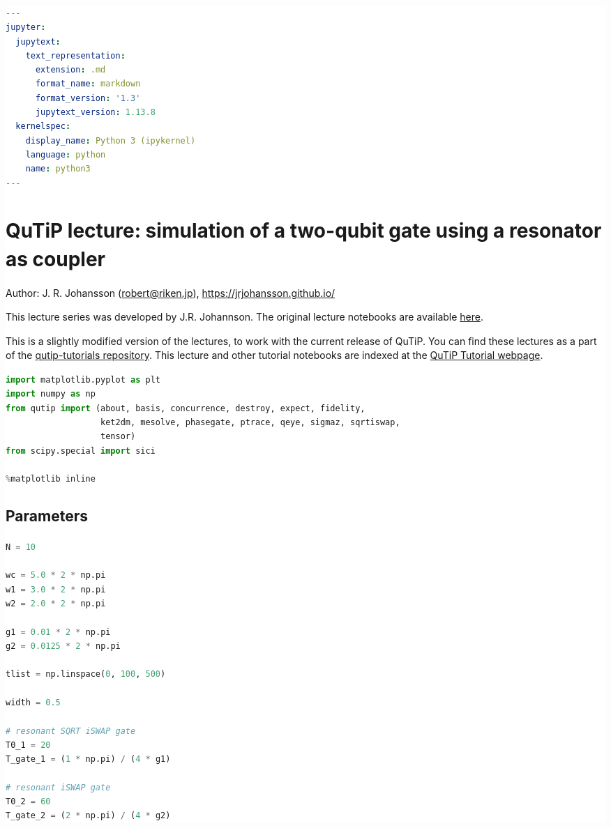 ```yaml
---
jupyter:
  jupytext:
    text_representation:
      extension: .md
      format_name: markdown
      format_version: '1.3'
      jupytext_version: 1.13.8
  kernelspec:
    display_name: Python 3 (ipykernel)
    language: python
    name: python3
---
```


# QuTiP lecture: simulation of a two-qubit gate using a resonator as coupler

Author: J. R. Johansson (robert@riken.jp), https://jrjohansson.github.io/

This lecture series was developed by J.R. Johannson. The original lecture notebooks are available [here](https://github.com/jrjohansson/qutip-lectures).

This is a slightly modified version of the lectures, to work with the current release of QuTiP. You can find these lectures as a part of the [qutip-tutorials repository](https://github.com/qutip/qutip-tutorials). This lecture and other tutorial notebooks are indexed at the [QuTiP Tutorial webpage](https://qutip.org/tutorials.html).

```python
import matplotlib.pyplot as plt
import numpy as np
from qutip import (about, basis, concurrence, destroy, expect, fidelity,
                   ket2dm, mesolve, phasegate, ptrace, qeye, sigmaz, sqrtiswap,
                   tensor)
from scipy.special import sici

%matplotlib inline
```

## Parameters

```python
N = 10

wc = 5.0 * 2 * np.pi
w1 = 3.0 * 2 * np.pi
w2 = 2.0 * 2 * np.pi

g1 = 0.01 * 2 * np.pi
g2 = 0.0125 * 2 * np.pi

tlist = np.linspace(0, 100, 500)

width = 0.5

# resonant SQRT iSWAP gate
T0_1 = 20
T_gate_1 = (1 * np.pi) / (4 * g1)

# resonant iSWAP gate
T0_2 = 60
T_gate_2 = (2 * np.pi) / (4 * g2)
```
